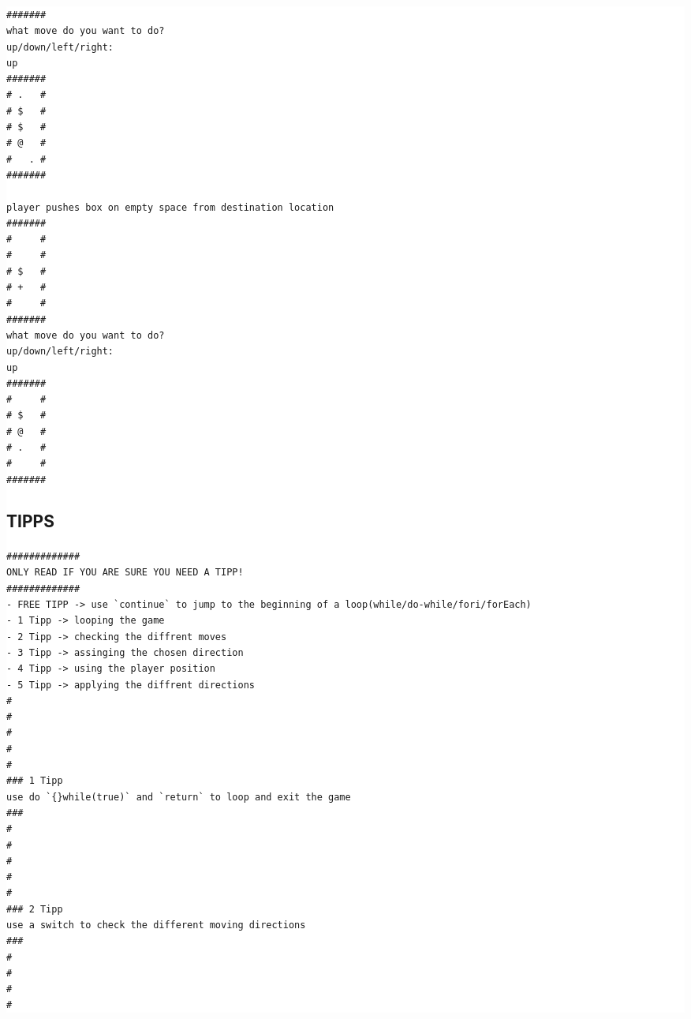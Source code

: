 ```
#######
what move do you want to do?
up/down/left/right:
up
#######
# .   #
# $   #
# $   #
# @   #
#   . #
#######

player pushes box on empty space from destination location
#######
#     #
#     #
# $   #
# +   #
#     #
#######
what move do you want to do?
up/down/left/right:
up
#######
#     #
# $   #
# @   #
# .   #
#     #
#######
```
## TIPPS
```
#############
ONLY READ IF YOU ARE SURE YOU NEED A TIPP!
#############
- FREE TIPP -> use `continue` to jump to the beginning of a loop(while/do-while/fori/forEach)
- 1 Tipp -> looping the game
- 2 Tipp -> checking the diffrent moves
- 3 Tipp -> assinging the chosen direction
- 4 Tipp -> using the player position
- 5 Tipp -> applying the diffrent directions
#
#
#
#
#
### 1 Tipp
use do `{}while(true)` and `return` to loop and exit the game
###
#
#
#
#
#
### 2 Tipp
use a switch to check the different moving directions
###
#
#
#
#
```